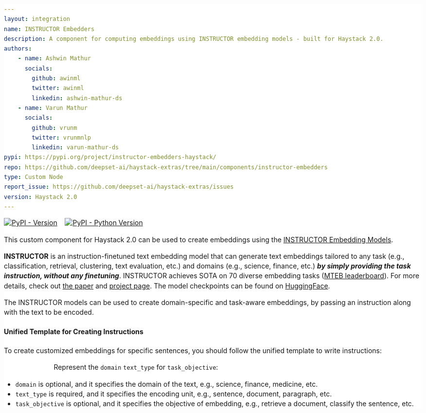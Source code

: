 ```yaml
---
layout: integration
name: INSTRUCTOR Embedders
description: A component for computing embeddings using INSTRUCTOR embedding models - built for Haystack 2.0.
authors:
    - name: Ashwin Mathur
      socials:
        github: awinml
        twitter: awinml
        linkedin: ashwin-mathur-ds
    - name: Varun Mathur
      socials:
        github: vrunm
        twitter: vrunmnlp
        linkedin: varun-mathur-ds
pypi: https://pypi.org/project/instructor-embedders-haystack/
repo: https://github.com/deepset-ai/haystack-extras/tree/main/components/instructor-embedders
type: Custom Node
report_issue: https://github.com/deepset-ai/haystack-extras/issues
version: Haystack 2.0
---
```


[![PyPI - Version](https://img.shields.io/pypi/v/instructor-embedders-haystack.svg)](https://pypi.org/project/instructor-embedders-haystack) &nbsp;&nbsp;&nbsp;[![PyPI - Python Version](https://img.shields.io/pypi/pyversions/instructor-embedders-haystack.svg)](https://pypi.org/project/instructor-embedders-haystack)


This custom component for Haystack 2.0 can be used to create embeddings using the [INSTRUCTOR Embedding Models](https://instructor-embedding.github.io/). 


**INSTRUCTOR** is an instruction-finetuned text embedding model that can generate text embeddings tailored to any task (e.g., classification, retrieval, clustering, text evaluation, etc.) and domains (e.g., science, finance, etc.) ***by simply providing the task instruction, without any finetuning***. INSTRUCTOR achieves SOTA on 70 diverse embedding tasks ([MTEB leaderboard](https://huggingface.co/spaces/mteb/leaderboard)). For more details, check out [the paper](https://arxiv.org/abs/2212.09741) and [project page](https://instructor-embedding.github.io/). The model checkpoints can be found on [HuggingFace](https://huggingface.co/hkunlp?search_models=instructor).

The INSTRUCTOR models can be used to create domain-specific and task-aware embeddings, by passing an instruction along with the text to be encoded.

#### Unified Template for Creating Instructions
To create customized embeddings for specific sentences, you should follow the unified template to write instructions: 

&nbsp;&nbsp;&nbsp;&nbsp;&nbsp;&nbsp;&nbsp;&nbsp;&nbsp;&nbsp;&nbsp;&nbsp;&nbsp;&nbsp;&nbsp;&nbsp;&nbsp;&nbsp;&nbsp;&nbsp;&nbsp;&nbsp;&nbsp;&nbsp;&nbsp;&nbsp;Represent the `domain` `text_type` for `task_objective`:
* `domain` is optional, and it specifies the domain of the text, e.g., science, finance, medicine, etc.
* `text_type` is required, and it specifies the encoding unit, e.g., sentence, document, paragraph, etc.
* `task_objective` is optional, and it specifies the objective of embedding, e.g., retrieve a document, classify the sentence, etc.

